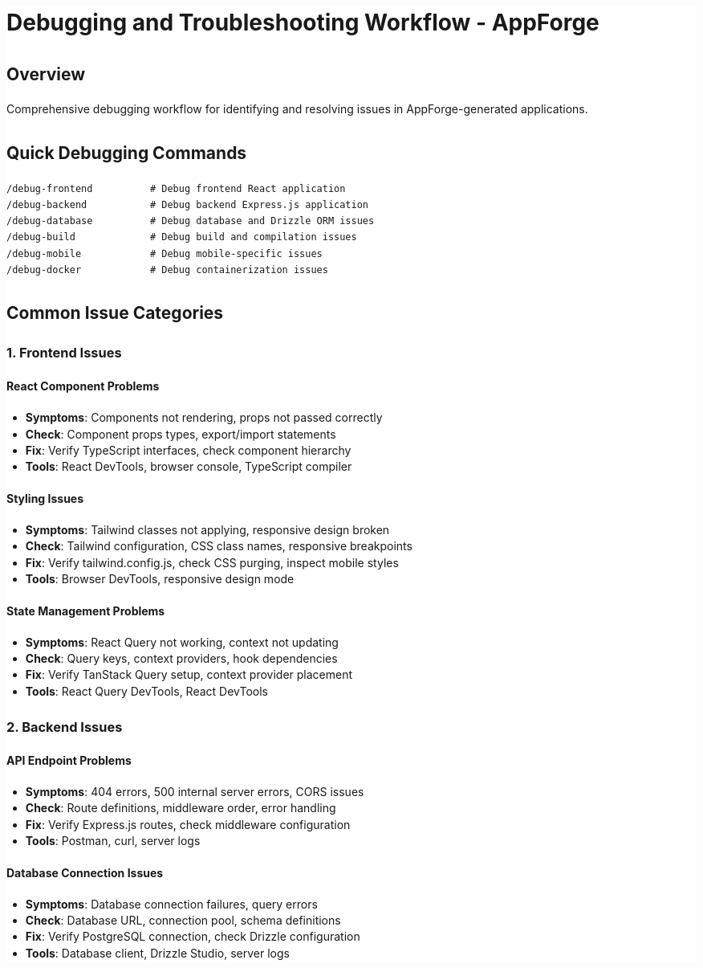 # Debugging and Troubleshooting Workflow - AppForge

## Overview
Comprehensive debugging workflow for identifying and resolving issues in AppForge-generated applications.

## Quick Debugging Commands
```
/debug-frontend          # Debug frontend React application
/debug-backend           # Debug backend Express.js application  
/debug-database          # Debug database and Drizzle ORM issues
/debug-build             # Debug build and compilation issues
/debug-mobile            # Debug mobile-specific issues
/debug-docker            # Debug containerization issues
```

## Common Issue Categories

### 1. Frontend Issues

#### React Component Problems
- **Symptoms**: Components not rendering, props not passed correctly
- **Check**: Component props types, export/import statements
- **Fix**: Verify TypeScript interfaces, check component hierarchy
- **Tools**: React DevTools, browser console, TypeScript compiler

#### Styling Issues
- **Symptoms**: Tailwind classes not applying, responsive design broken
- **Check**: Tailwind configuration, CSS class names, responsive breakpoints
- **Fix**: Verify tailwind.config.js, check CSS purging, inspect mobile styles
- **Tools**: Browser DevTools, responsive design mode

#### State Management Problems
- **Symptoms**: React Query not working, context not updating
- **Check**: Query keys, context providers, hook dependencies
- **Fix**: Verify TanStack Query setup, context provider placement
- **Tools**: React Query DevTools, React DevTools

### 2. Backend Issues

#### API Endpoint Problems
- **Symptoms**: 404 errors, 500 internal server errors, CORS issues
- **Check**: Route definitions, middleware order, error handling
- **Fix**: Verify Express.js routes, check middleware configuration
- **Tools**: Postman, curl, server logs

#### Database Connection Issues
- **Symptoms**: Database connection failures, query errors
- **Check**: Database URL, connection pool, schema definitions
- **Fix**: Verify PostgreSQL connection, check Drizzle configuration
- **Tools**: Database client, Drizzle Studio, server logs
